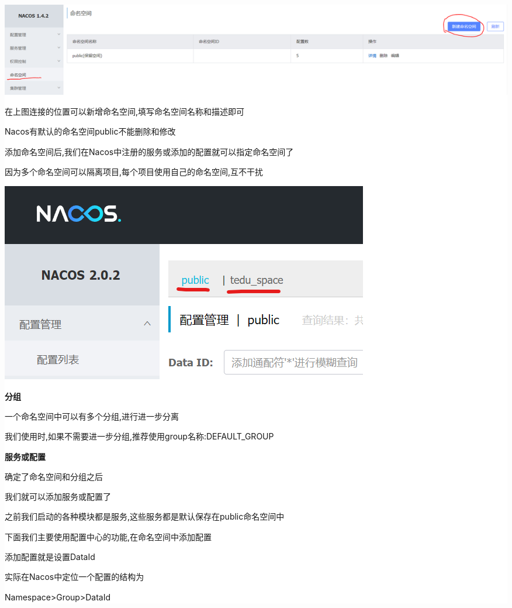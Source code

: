 ![image-20220526113721614](day18/image-20220526113721614.png)

在上图连接的位置可以新增命名空间,填写命名空间名称和描述即可

Nacos有默认的命名空间public不能删除和修改

添加命名空间后,我们在Nacos中注册的服务或添加的配置就可以指定命名空间了

因为多个命名空间可以隔离项目,每个项目使用自己的命名空间,互不干扰

![1657698319940](day18/1657698319940.png)

**分组**

一个命名空间中可以有多个分组,进行进一步分离

我们使用时,如果不需要进一步分组,推荐使用group名称:DEFAULT_GROUP

**服务或配置**

确定了命名空间和分组之后

我们就可以添加服务或配置了

之前我们启动的各种模块都是服务,这些服务都是默认保存在public命名空间中

下面我们主要使用配置中心的功能,在命名空间中添加配置

添加配置就是设置DataId

实际在Nacos中定位一个配置的结构为

Namespace>Group>DataId
